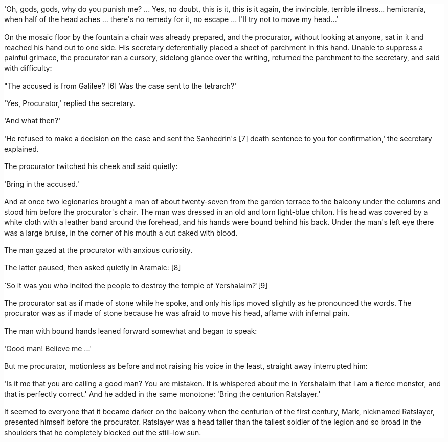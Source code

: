 \'Oh, gods, gods, why do you punish me? \... Yes, no doubt, this is it,
this is it again, the invincible, terrible illness\... hemicrania, when
half of the head aches \... there\'s no remedy for it, no escape \...
I\'ll try not to move my head\...\'

On the mosaic floor by the fountain a chair was already prepared, and
the procurator, without looking at anyone, sat in it and reached his
hand out to one side. His secretary deferentially placed a sheet of
parchment in this hand. Unable to suppress a painful grimace, the
procurator ran a cursory, sidelong glance over the writing, returned the
parchment to the secretary, and said with difficulty:

\"The accused is from Galilee? \[6\] Was the case sent to the
tetrarch?\'

\'Yes, Procurator,\' replied the secretary.

\'And what then?\'

\'He refused to make a decision on the case and sent the Sanhedrin\'s
\[7\] death sentence to you for confirmation,\' the secretary explained.

The procurator twitched his cheek and said quietly:

\'Bring in the accused.\'

And at once two legionaries brought a man of about twenty-seven from the
garden terrace to the balcony under the columns and stood him before the
procurator\'s chair. The man was dressed in an old and torn light-blue
chiton. His head was covered by a white cloth with a leather band around
the forehead, and his hands were bound behind his back. Under the man\'s
left eye there was a large bruise, in the corner of his mouth a cut
caked with blood.

The man gazed at the procurator with anxious curiosity.

The latter paused, then asked quietly in Aramaic: \[8\]

\`So it was you who incited the people to destroy the temple of
Yershalaim?\'\[9\]

The procurator sat as if made of stone while he spoke, and only his lips
moved slightly as he pronounced the words. The procurator was as if made
of stone because he was afraid to move his head, aflame with infernal
pain.

The man with bound hands leaned forward somewhat and began to speak:

\'Good man! Believe me \...\'

But me procurator, motionless as before and not raising his voice in the
least, straight away interrupted him:

\'Is it me that you are calling a good man? You are mistaken. It is
whispered about me in Yershalaim that I am a fierce monster, and that is
perfectly correct.\' And he added in the same monotone: \'Bring the
centurion Ratslayer.\'

It seemed to everyone that it became darker on the balcony when the
centurion of the first century, Mark, nicknamed Ratslayer, presented
himself before the procurator. Ratslayer was a head taller than the
tallest soldier of the legion and so broad in the shoulders that he
completely blocked out the still-low sun.
